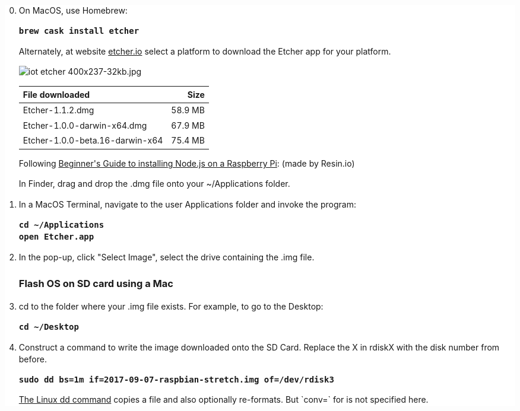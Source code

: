 0. On MacOS, use Homebrew:

   <tt><strong>
   brew cask install etcher
   </strong></tt>

   Alternately, at website
   <a target="_blank" href="https://www.etcher.io/">
   etcher.io</a> select a platform to download the 
   Etcher app for your platform.

   <img alt="iot etcher 400x237-32kb.jpg" width="400" height="237" src="https://cloud.githubusercontent.com/assets/14143059/19876110/56a498c4-9f98-11e6-8bf1-a7ed029fd3d7.jpg">

   | File downloaded | Size |
   | --------------- | ---: |
   | Etcher-1.1.2.dmg | 58.9 MB |
   | Etcher-1.0.0-darwin-x64.dmg | 67.9 MB |
   | Etcher-1.0.0-beta.16-darwin-x64 | 75.4 MB |

   Following 
   <a target="_blank" href="http://thisdavej.com/beginners-guide-to-installing-node-js-on-a-raspberry-pi/">
   Beginner's Guide to installing Node.js on a Raspberry Pi</a>:
   (made by Resin.io) 

   In Finder, drag and drop the .dmg file onto your ~/Applications folder.

0. In a MacOS Terminal, navigate to the user Applications folder and invoke the program:

   <tt><strong>
   cd ~/Applications<br />
   open Etcher.app
   </strong></tt>

0. In the pop-up, click "Select Image", select the drive containing the .img file.


   ### Flash OS on SD card using a Mac

0. cd to the folder where your .img file exists. For example, to go to the Desktop:

   <tt><strong>cd ~/Desktop
   </strong></tt>


0. Construct a command to write the image downloaded onto the SD Card. 
   Replace the X in rdiskX with the disk number from before.

   <tt><strong>
   sudo dd bs=1m if=2017-09-07-raspbian-stretch.img of=/dev/rdisk3
   </strong></tt>

   <a target="_blank" href="http://www.computerhope.com/unix/dd.htm">
   The Linux dd command</a>
   copies a file and also optionally re-formats.
   But `conv=` for is not specified here.
